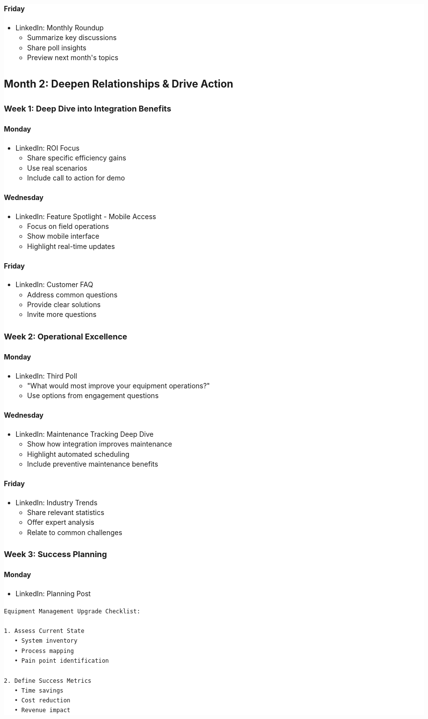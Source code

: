 #### Friday
- LinkedIn: Monthly Roundup
  - Summarize key discussions
  - Share poll insights
  - Preview next month's topics

## Month 2: Deepen Relationships & Drive Action

### Week 1: Deep Dive into Integration Benefits
#### Monday
- LinkedIn: ROI Focus
  - Share specific efficiency gains
  - Use real scenarios
  - Include call to action for demo

#### Wednesday
- LinkedIn: Feature Spotlight - Mobile Access
  - Focus on field operations
  - Show mobile interface
  - Highlight real-time updates

#### Friday
- LinkedIn: Customer FAQ
  - Address common questions
  - Provide clear solutions
  - Invite more questions

### Week 2: Operational Excellence
#### Monday
- LinkedIn: Third Poll
  - "What would most improve your equipment operations?"
  - Use options from engagement questions

#### Wednesday
- LinkedIn: Maintenance Tracking Deep Dive
  - Show how integration improves maintenance
  - Highlight automated scheduling
  - Include preventive maintenance benefits

#### Friday
- LinkedIn: Industry Trends
  - Share relevant statistics
  - Offer expert analysis
  - Relate to common challenges

### Week 3: Success Planning
#### Monday
- LinkedIn: Planning Post
```
Equipment Management Upgrade Checklist:

1. Assess Current State
   • System inventory
   • Process mapping
   • Pain point identification

2. Define Success Metrics
   • Time savings
   • Cost reduction
   • Revenue impact

```
